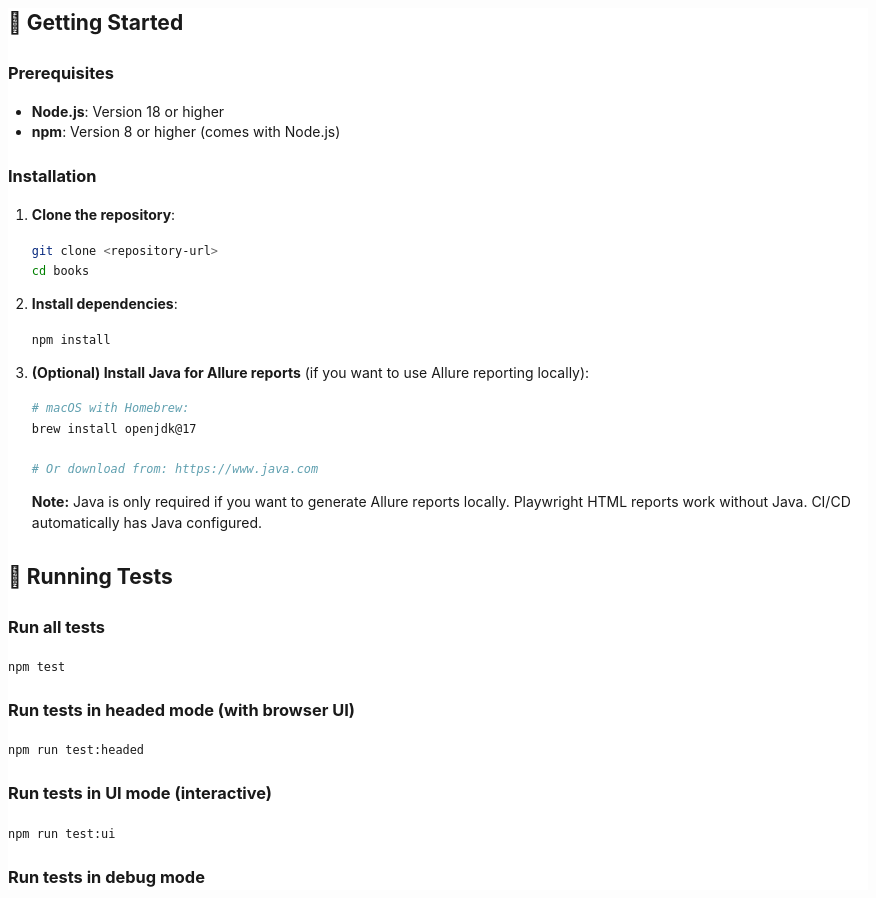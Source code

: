 ## 🚀 Getting Started

### Prerequisites

- **Node.js**: Version 18 or higher
- **npm**: Version 8 or higher (comes with Node.js)

### Installation

1. **Clone the repository**:

   ```bash
   git clone <repository-url>
   cd books
   ```

2. **Install dependencies**:

   ```bash
   npm install
   ```

3. **(Optional) Install Java for Allure reports** (if you want to use Allure reporting locally):
   ```bash
   # macOS with Homebrew:
   brew install openjdk@17
   
   # Or download from: https://www.java.com
   ```
   
   **Note:** Java is only required if you want to generate Allure reports locally. Playwright HTML reports work without Java. CI/CD automatically has Java configured.

## 🧪 Running Tests

### Run all tests

```bash
npm test
```

### Run tests in headed mode (with browser UI)

```bash
npm run test:headed
```

### Run tests in UI mode (interactive)

```bash
npm run test:ui
```

### Run tests in debug mode
